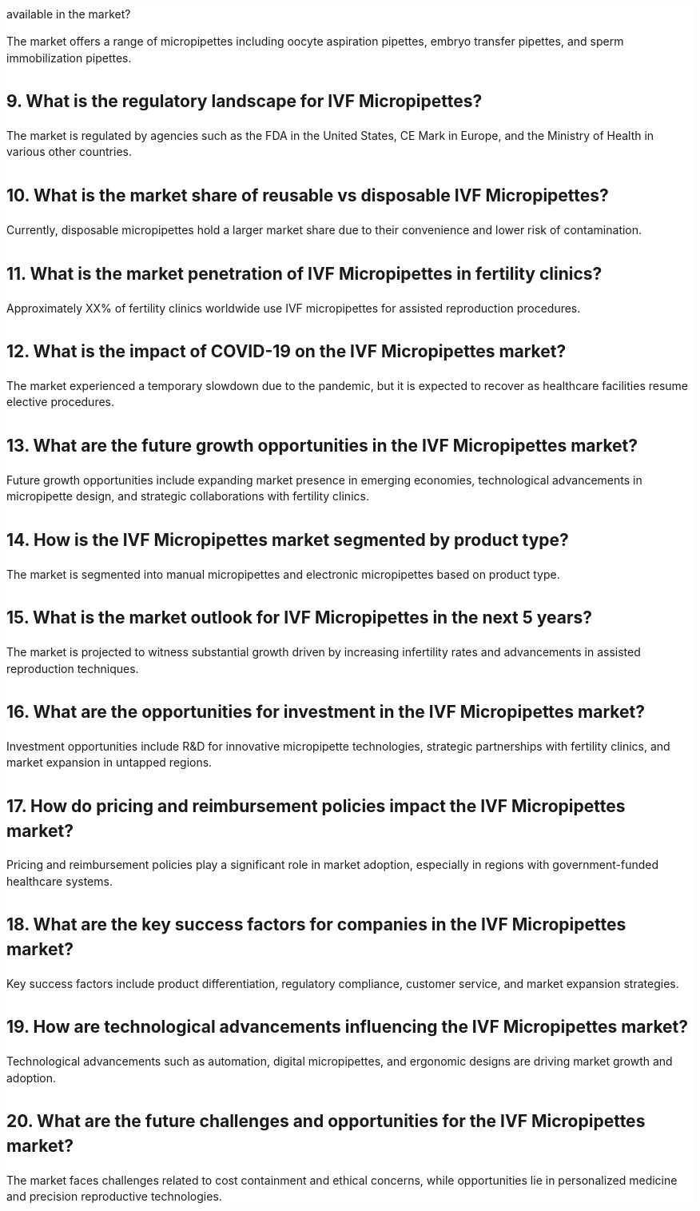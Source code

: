 available in the market?</h2> <p>The market offers a range of micropipettes including oocyte aspiration pipettes, embryo transfer pipettes, and sperm immobilization pipettes.</p> <h2>9. What is the regulatory landscape for IVF Micropipettes?</h2> <p>The market is regulated by agencies such as the FDA in the United States, CE Mark in Europe, and the Ministry of Health in various other countries.</p> <h2>10. What is the market share of reusable vs disposable IVF Micropipettes?</h2> <p>Currently, disposable micropipettes hold a larger market share due to their convenience and lower risk of contamination.</p> <h2>11. What is the market penetration of IVF Micropipettes in fertility clinics?</h2> <p>Approximately XX% of fertility clinics worldwide use IVF micropipettes for assisted reproduction procedures.</p> <h2>12. What is the impact of COVID-19 on the IVF Micropipettes market?</h2> <p>The market experienced a temporary slowdown due to the pandemic, but it is expected to recover as healthcare facilities resume elective procedures.</p> <h2>13. What are the future growth opportunities in the IVF Micropipettes market?</h2> <p>Future growth opportunities include expanding market presence in emerging economies, technological advancements in micropipette design, and strategic collaborations with fertility clinics.</p> <h2>14. How is the IVF Micropipettes market segmented by product type?</h2> <p>The market is segmented into manual micropipettes and electronic micropipettes based on product type.</p> <h2>15. What is the market outlook for IVF Micropipettes in the next 5 years?</h2> <p>The market is projected to witness substantial growth driven by increasing infertility rates and advancements in assisted reproduction techniques.</p> <h2>16. What are the opportunities for investment in the IVF Micropipettes market?</h2> <p>Investment opportunities include R&D for innovative micropipette technologies, strategic partnerships with fertility clinics, and market expansion in untapped regions.</p> <h2>17. How do pricing and reimbursement policies impact the IVF Micropipettes market?</h2> <p>Pricing and reimbursement policies play a significant role in market adoption, especially in regions with government-funded healthcare systems.</p> <h2>18. What are the key success factors for companies in the IVF Micropipettes market?</h2> <p>Key success factors include product differentiation, regulatory compliance, customer service, and market expansion strategies.</p> <h2>19. How are technological advancements influencing the IVF Micropipettes market?</h2> <p>Technological advancements such as automation, digital micropipettes, and ergonomic designs are driving market growth and adoption.</p> <h2>20. What are the future challenges and opportunities for the IVF Micropipettes market?</h2> <p>The market faces challenges related to cost containment and ethical concerns, while opportunities lie in personalized medicine and precision reproductive technologies.</p></body></html></strong></p>
